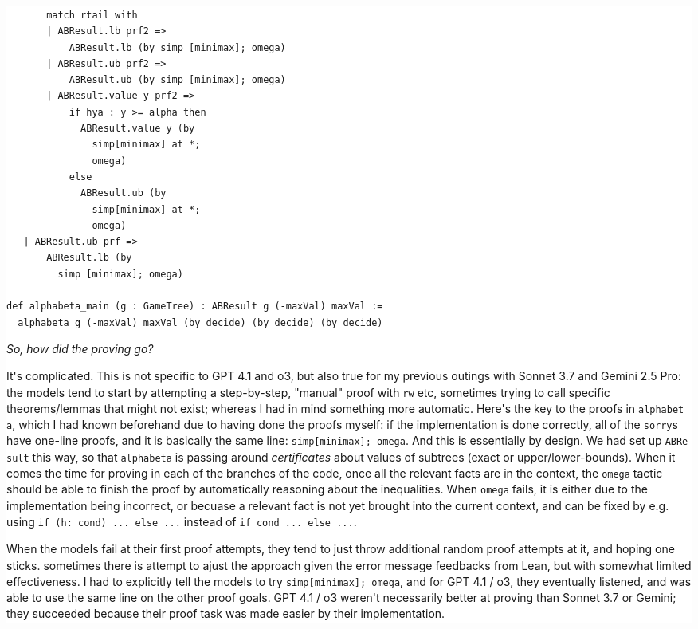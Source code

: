 ```
       match rtail with
       | ABResult.lb prf2 =>
           ABResult.lb (by simp [minimax]; omega)
       | ABResult.ub prf2 =>
           ABResult.ub (by simp [minimax]; omega)
       | ABResult.value y prf2 =>
           if hya : y >= alpha then
             ABResult.value y (by
               simp[minimax] at *;
               omega)
           else
             ABResult.ub (by
               simp[minimax] at *;
               omega)
   | ABResult.ub prf =>
       ABResult.lb (by
         simp [minimax]; omega)

def alphabeta_main (g : GameTree) : ABResult g (-maxVal) maxVal :=
  alphabeta g (-maxVal) maxVal (by decide) (by decide) (by decide)
```

*So, how did the proving go?*

It's complicated. This is not specific to GPT 4.1 and o3, but also true for my previous outings with Sonnet 3.7 and Gemini 2.5 Pro: the models tend to start by attempting a step-by-step, "manual" proof with `rw` etc, sometimes trying to call specific theorems/lemmas that might not exist;
whereas I had in mind something more automatic.
Here's the key to the proofs in `alphabeta`, which I had known beforehand due to having
done the proofs myself:
if the implementation is done correctly,
all of the `sorry`s have one-line proofs, and it is basically the same line: 
`simp[minimax]; omega`.
And this is essentially by design. We had set up `ABResult` this way,
so that `alphabeta` is passing around *certificates* about values of subtrees (exact or upper/lower-bounds). 
When it comes the time for proving in each of the branches of the code, 
once all the relevant facts are in the context, the `omega` tactic should be able to finish the proof
by automatically reasoning about the inequalities.
When `omega` fails, it is either due to the implementation being incorrect, or
becuase a relevant fact is not yet brought into the current context, and can be fixed
by  e.g. using `if (h: cond) ... else ...` instead of `if cond ... else ...`.

When the models fail at their first proof attempts, 
they tend to just throw additional random proof attempts at it, and hoping one sticks.
sometimes there is attempt to ajust the approach given the error message feedbacks from Lean, but with somewhat limited effectiveness. 
I had to explicitly tell the models to try `simp[minimax]; omega`, and 
for GPT 4.1 / o3, they eventually listened, and was able to use the same line on the other proof goals.
GPT 4.1 / o3 weren't necessarily better at proving than Sonnet 3.7 or Gemini;
they succeeded because their proof task was made easier by their implementation.
